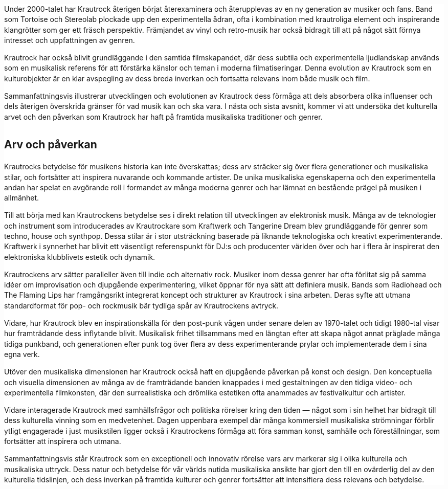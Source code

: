 Under 2000-talet har Krautrock återigen börjat återexaminera och återupplevas av en ny generation av musiker och fans. Band som Tortoise och Stereolab plockade upp den experimentella ådran, ofta i kombination med krautroliga element och inspirerande klangrötter som ger ett fräsch perspektiv. Främjandet av vinyl och retro-musik har också bidragit till att på något sätt förnya intresset och uppfattningen av genren.

Krautrock har också blivit grundläggande i den samtida filmskapandet, där dess subtila och experimentella ljudlandskap används som en musikalisk referens för att förstärka känslor och teman i moderna filmatiseringar. Denna evolution av Krautrock som en kulturobjekter är en klar avspegling av dess breda inverkan och fortsatta relevans inom både musik och film.

Sammanfattningsvis illustrerar utvecklingen och evolutionen av Krautrock dess förmåga att dels absorbera olika influenser och dels återigen överskrida gränser för vad musik kan och ska vara. I nästa och sista avsnitt, kommer vi att undersöka det kulturella arvet och den påverkan som Krautrock har haft på framtida musikaliska traditioner och genrer.


## Arv och påverkan


Krautrocks betydelse för musikens historia kan inte överskattas; dess arv sträcker sig över flera generationer och musikaliska stilar, och fortsätter att inspirera nuvarande och kommande artister. De unika musikaliska egenskaperna och den experimentella andan har spelat en avgörande roll i formandet av många moderna genrer och har lämnat en bestående prägel på musiken i allmänhet.

Till att börja med kan Krautrockens betydelse ses i direkt relation till utvecklingen av elektronisk musik. Många av de teknologier och instrument som introducerades av Krautrockare som Kraftwerk och Tangerine Dream blev grundläggande för genrer som techno, house och synthpop. Dessa stilar är i stor utsträckning baserade på liknande teknologiska och kreativt experimenterande. Kraftwerk i synnerhet har blivit ett väsentligt referenspunkt för DJ:s och producenter världen över och har i flera år inspirerat den elektroniska klubblivets estetik och dynamik.

Krautrockens arv sätter paralleller även till indie och alternativ rock. Musiker inom dessa genrer har ofta förlitat sig på samma idéer om improvisation och djupgående experimentering, vilket öppnar för nya sätt att definiera musik. Bands som Radiohead och The Flaming Lips har framgångsrikt integrerat koncept och strukturer av Krautrock i sina arbeten. Deras syfte att utmana standardformat för pop- och rockmusik bär tydliga spår av Krautrockens avtryck.

Vidare, hur Krautrock blev en inspirationskälla för den post-punk vågen under senare delen av 1970-talet och tidigt 1980-tal visar hur framträdande dess inflytande blivit. Musikalisk frihet tillsammans med en längtan efter att skapa något annat präglade många tidiga punkband, och generationen efter punk tog över flera av dess experimenterande prylar och implementerade dem i sina egna verk.

Utöver den musikaliska dimensionen har Krautrock också haft en djupgående påverkan på konst och design. Den konceptuella och visuella dimensionen av många av de framträdande banden knappades i med gestaltningen av den tidiga video- och experimentella filmkonsten, där den surrealistiska och drömlika estetiken ofta anammades av festivalkultur och artister.

Vidare interagerade Krautrock med samhällsfrågor och politiska rörelser kring den tiden — något som i sin helhet har bidragit till dess kulturella vinning som en medvetenhet. Dagen uppenbara exempel där många kommersiell musikaliska strömningar förblir ytligt engagerade i just musikstilen ligger också i Krautrockens förmåga att föra samman konst, samhälle och föreställningar, som fortsätter att inspirera och utmana.

Sammanfattningsvis står Krautrock som en exceptionell och innovativ rörelse vars arv markerar sig i olika kulturella och musikaliska uttryck. Dess natur och betydelse för vår världs nutida musikaliska ansikte har gjort den till en ovärderlig del av den kulturella tidslinjen, och dess inverkan på framtida kulturer och genrer fortsätter att intensifiera dess relevans och betydelse.
